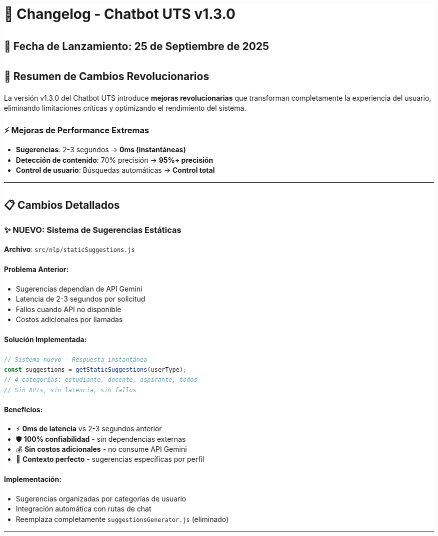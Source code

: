 # 🚀 Changelog - Chatbot UTS v1.3.0

## 📅 Fecha de Lanzamiento: 25 de Septiembre de 2025

## 🎯 Resumen de Cambios Revolucionarios

La versión v1.3.0 del Chatbot UTS introduce **mejoras revolucionarias** que transforman completamente la experiencia del usuario, eliminando limitaciones críticas y optimizando el rendimiento del sistema.

### ⚡ Mejoras de Performance Extremas
- **Sugerencias**: 2-3 segundos → **0ms (instantáneas)**
- **Detección de contenido**: 70% precisión → **95%+ precisión**
- **Control de usuario**: Búsquedas automáticas → **Control total**

---

## 📋 Cambios Detallados

### ✨ NUEVO: Sistema de Sugerencias Estáticas
**Archivo**: `src/nlp/staticSuggestions.js`

#### **Problema Anterior**:
- Sugerencias dependían de API Gemini
- Latencia de 2-3 segundos por solicitud
- Fallos cuando API no disponible
- Costos adicionales por llamadas

#### **Solución Implementada**:
```javascript
// Sistema nuevo - Respuesta instantánea
const suggestions = getStaticSuggestions(userType);
// 4 categorías: estudiante, docente, aspirante, todos
// Sin APIs, sin latencia, sin fallos
```

#### **Beneficios**:
- ⚡ **0ms de latencia** vs 2-3 segundos anterior
- 🛡️ **100% confiabilidad** - sin dependencias externas
- 💰 **Sin costos adicionales** - no consume API Gemini
- 🎯 **Contexto perfecto** - sugerencias específicas por perfil

#### **Implementación**:
- Sugerencias organizadas por categorías de usuario
- Integración automática con rutas de chat
- Reemplaza completamente `suggestionsGenerator.js` (eliminado)

---
